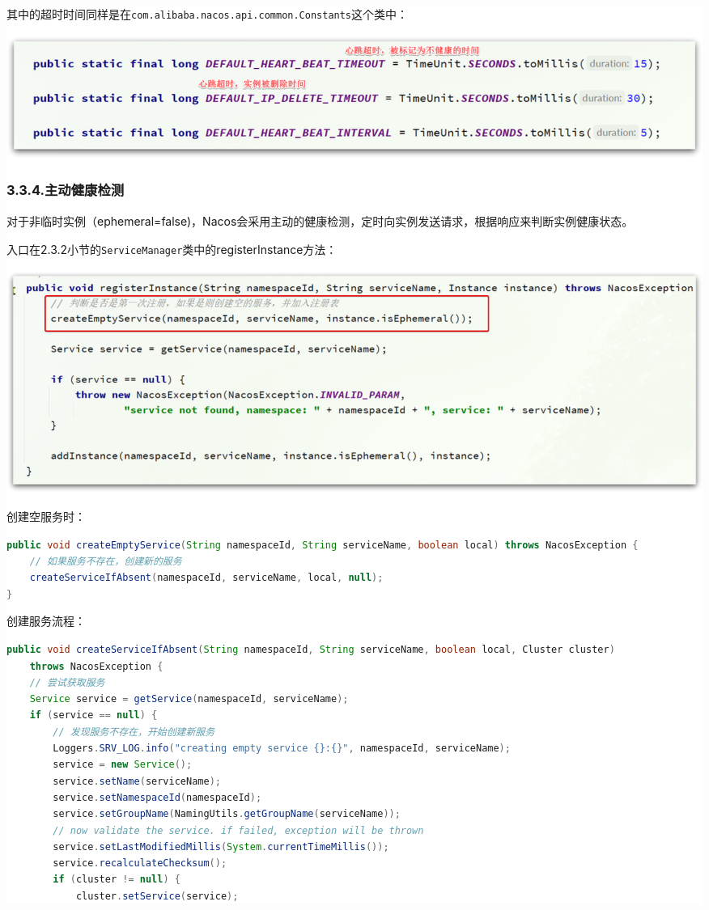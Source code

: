 

其中的超时时间同样是在`com.alibaba.nacos.api.common.Constants`这个类中：

![image-20210922221344417](assets/image-20210922221344417.png)



### 3.3.4.主动健康检测

对于非临时实例（ephemeral=false)，Nacos会采用主动的健康检测，定时向实例发送请求，根据响应来判断实例健康状态。

入口在2.3.2小节的`ServiceManager`类中的registerInstance方法：

![image-20210923100740065](assets/image-20210923100740065.png)

创建空服务时：

```java
public void createEmptyService(String namespaceId, String serviceName, boolean local) throws NacosException {
    // 如果服务不存在，创建新的服务
    createServiceIfAbsent(namespaceId, serviceName, local, null);
}
```

创建服务流程：

```java
public void createServiceIfAbsent(String namespaceId, String serviceName, boolean local, Cluster cluster)
    throws NacosException {
    // 尝试获取服务
    Service service = getService(namespaceId, serviceName);
    if (service == null) {
		// 发现服务不存在，开始创建新服务
        Loggers.SRV_LOG.info("creating empty service {}:{}", namespaceId, serviceName);
        service = new Service();
        service.setName(serviceName);
        service.setNamespaceId(namespaceId);
        service.setGroupName(NamingUtils.getGroupName(serviceName));
        // now validate the service. if failed, exception will be thrown
        service.setLastModifiedMillis(System.currentTimeMillis());
        service.recalculateChecksum();
        if (cluster != null) {
            cluster.setService(service);
```